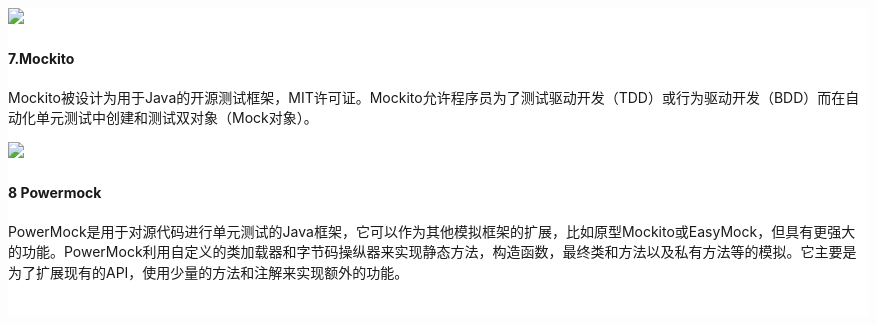 ![](http://img.mp.itc.cn/upload/20170601/34c2bae3fea44fd9a2ec54c7447207d5.jpg)

#### 7.Mockito

Mockito被设计为用于Java的开源测试框架，MIT许可证。Mockito允许程序员为了测试驱动开发（TDD）或行为驱动开发（BDD）而在自动化单元测试中创建和测试双对象（Mock对象）。

![](http://img.mp.itc.cn/upload/20170601/cdef7a64440c499a865249fcbc91e38e.jpg)

#### 8 Powermock

PowerMock是用于对源代码进行单元测试的Java框架，它可以作为其他模拟框架的扩展，比如原型Mockito或EasyMock，但具有更强大的功能。PowerMock利用自定义的类加载器和字节码操纵器来实现静态方法，构造函数，最终类和方法以及私有方法等的模拟。它主要是为了扩展现有的API，使用少量的方法和注解来实现额外的功能。



​                     
